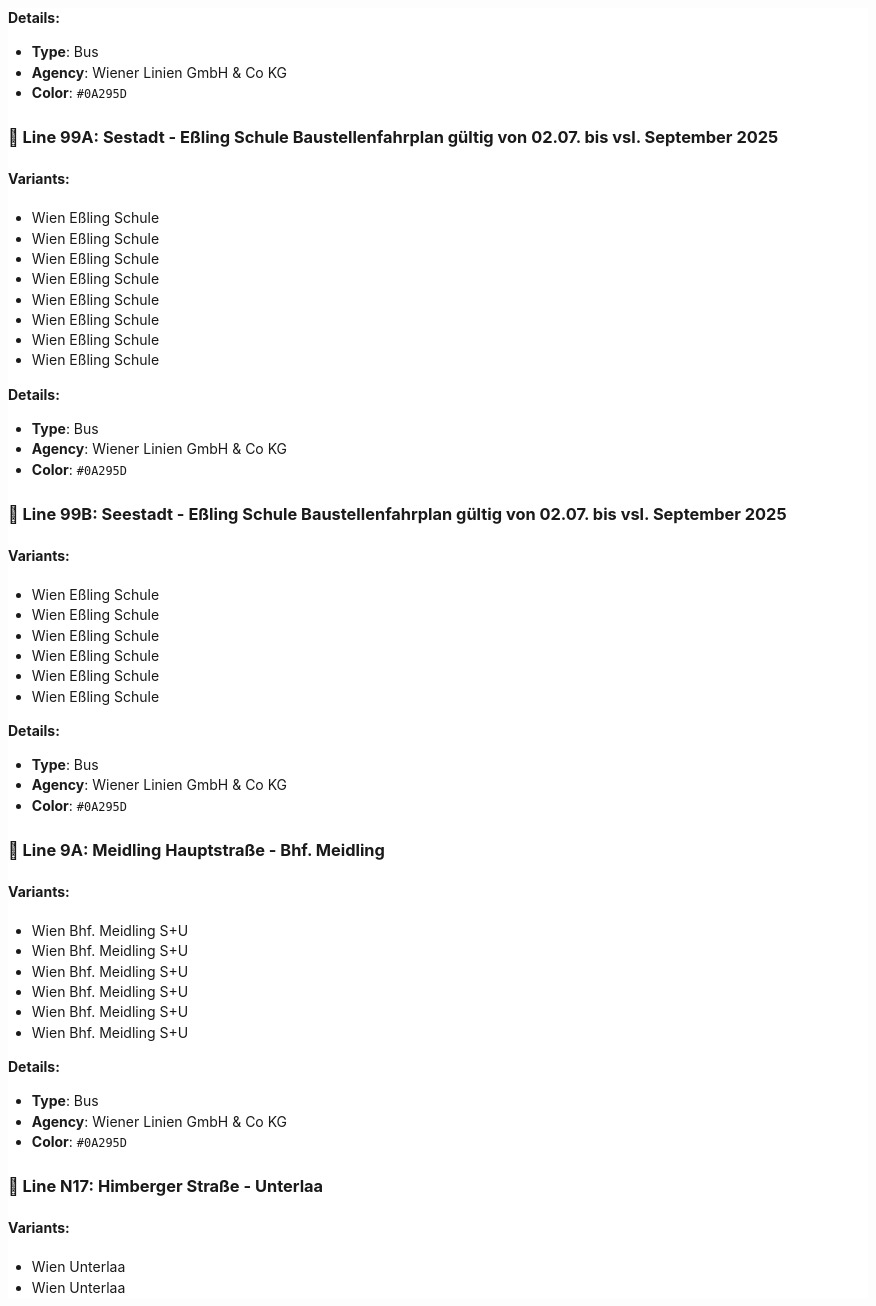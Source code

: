 **Details:**
- **Type**: Bus
- **Agency**: Wiener Linien GmbH & Co KG
- **Color**: `#0A295D`
### 🚌 Line 99A: Sestadt - Eßling Schule Baustellenfahrplan gültig von 02.07. bis vsl. September 2025
#### Variants:
- Wien Eßling Schule
- Wien Eßling Schule
- Wien Eßling Schule
- Wien Eßling Schule
- Wien Eßling Schule
- Wien Eßling Schule
- Wien Eßling Schule
- Wien Eßling Schule

**Details:**
- **Type**: Bus
- **Agency**: Wiener Linien GmbH & Co KG
- **Color**: `#0A295D`
### 🚌 Line 99B: Seestadt - Eßling Schule Baustellenfahrplan gültig von 02.07. bis vsl. September 2025
#### Variants:
- Wien Eßling Schule
- Wien Eßling Schule
- Wien Eßling Schule
- Wien Eßling Schule
- Wien Eßling Schule
- Wien Eßling Schule

**Details:**
- **Type**: Bus
- **Agency**: Wiener Linien GmbH & Co KG
- **Color**: `#0A295D`
### 🚌 Line 9A: Meidling Hauptstraße - Bhf. Meidling
#### Variants:
- Wien Bhf. Meidling S+U
- Wien Bhf. Meidling S+U
- Wien Bhf. Meidling S+U
- Wien Bhf. Meidling S+U
- Wien Bhf. Meidling S+U
- Wien Bhf. Meidling S+U

**Details:**
- **Type**: Bus
- **Agency**: Wiener Linien GmbH & Co KG
- **Color**: `#0A295D`
### 🚌 Line N17: Himberger Straße - Unterlaa
#### Variants:
- Wien Unterlaa
- Wien Unterlaa
